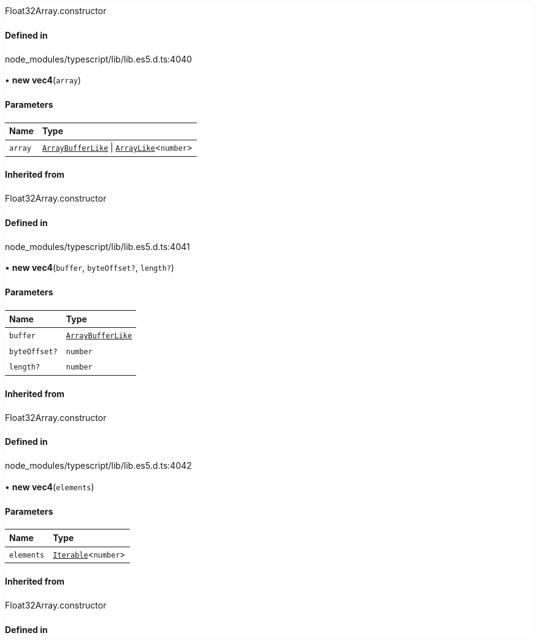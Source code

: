 Float32Array.constructor

#### Defined in

node_modules/typescript/lib/lib.es5.d.ts:4040

• **new vec4**(`array`)

#### Parameters

| Name | Type |
| :------ | :------ |
| `array` | [`ArrayBufferLike`](../modules/main_module._internal_.md#arraybufferlike) \| [`ArrayLike`](../interfaces/neuroglancer_async_computation_encode_compressed_segmentation_request._internal_.ArrayLike.md)<`number`\> |

#### Inherited from

Float32Array.constructor

#### Defined in

node_modules/typescript/lib/lib.es5.d.ts:4041

• **new vec4**(`buffer`, `byteOffset?`, `length?`)

#### Parameters

| Name | Type |
| :------ | :------ |
| `buffer` | [`ArrayBufferLike`](../modules/main_module._internal_.md#arraybufferlike) |
| `byteOffset?` | `number` |
| `length?` | `number` |

#### Inherited from

Float32Array.constructor

#### Defined in

node_modules/typescript/lib/lib.es5.d.ts:4042

• **new vec4**(`elements`)

#### Parameters

| Name | Type |
| :------ | :------ |
| `elements` | [`Iterable`](../interfaces/main_module._internal_.Iterable.md)<`number`\> |

#### Inherited from

Float32Array.constructor

#### Defined in
